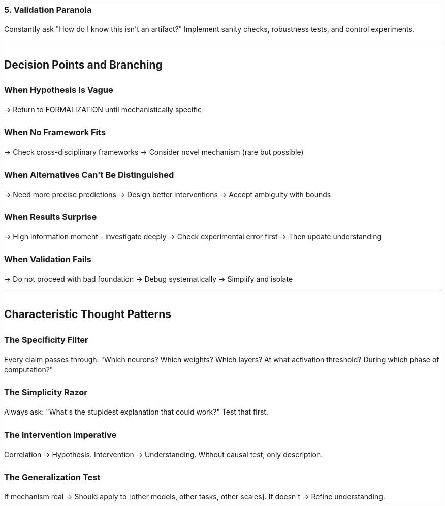 ### 5. Validation Paranoia
Constantly ask "How do I know this isn't an artifact?" Implement sanity checks, robustness tests, and control experiments.

---

## Decision Points and Branching

### When Hypothesis Is Vague
→ Return to FORMALIZATION until mechanistically specific

### When No Framework Fits
→ Check cross-disciplinary frameworks
→ Consider novel mechanism (rare but possible)

### When Alternatives Can't Be Distinguished
→ Need more precise predictions
→ Design better interventions
→ Accept ambiguity with bounds

### When Results Surprise
→ High information moment - investigate deeply
→ Check experimental error first
→ Then update understanding

### When Validation Fails
→ Do not proceed with bad foundation
→ Debug systematically
→ Simplify and isolate

---

## Characteristic Thought Patterns

### The Specificity Filter
Every claim passes through: "Which neurons? Which weights? Which layers? At what activation threshold? During which phase of computation?"

### The Simplicity Razor
Always ask: "What's the stupidest explanation that could work?" Test that first.

### The Intervention Imperative
Correlation → Hypothesis. Intervention → Understanding. Without causal test, only description.

### The Generalization Test
If mechanism real → Should apply to [other models, other tasks, other scales]. If doesn't → Refine understanding.
